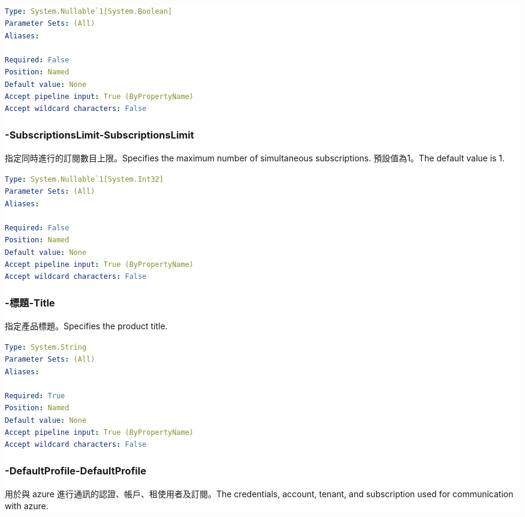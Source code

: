 ```yaml
Type: System.Nullable`1[System.Boolean]
Parameter Sets: (All)
Aliases: 

Required: False
Position: Named
Default value: None
Accept pipeline input: True (ByPropertyName)
Accept wildcard characters: False
```

### <span data-ttu-id="c8bd4-138">-SubscriptionsLimit</span><span class="sxs-lookup"><span data-stu-id="c8bd4-138">-SubscriptionsLimit</span></span>
<span data-ttu-id="c8bd4-139">指定同時進行的訂閱數目上限。</span><span class="sxs-lookup"><span data-stu-id="c8bd4-139">Specifies the maximum number of simultaneous subscriptions.</span></span>
<span data-ttu-id="c8bd4-140">預設值為1。</span><span class="sxs-lookup"><span data-stu-id="c8bd4-140">The default value is 1.</span></span>

```yaml
Type: System.Nullable`1[System.Int32]
Parameter Sets: (All)
Aliases: 

Required: False
Position: Named
Default value: None
Accept pipeline input: True (ByPropertyName)
Accept wildcard characters: False
```

### <span data-ttu-id="c8bd4-141">-標題</span><span class="sxs-lookup"><span data-stu-id="c8bd4-141">-Title</span></span>
<span data-ttu-id="c8bd4-142">指定產品標題。</span><span class="sxs-lookup"><span data-stu-id="c8bd4-142">Specifies the product title.</span></span>

```yaml
Type: System.String
Parameter Sets: (All)
Aliases: 

Required: True
Position: Named
Default value: None
Accept pipeline input: True (ByPropertyName)
Accept wildcard characters: False
```

### <span data-ttu-id="c8bd4-143">-DefaultProfile</span><span class="sxs-lookup"><span data-stu-id="c8bd4-143">-DefaultProfile</span></span>
<span data-ttu-id="c8bd4-144">用於與 azure 進行通訊的認證、帳戶、租使用者及訂閱。</span><span class="sxs-lookup"><span data-stu-id="c8bd4-144">The credentials, account, tenant, and subscription used for communication with azure.</span></span>
